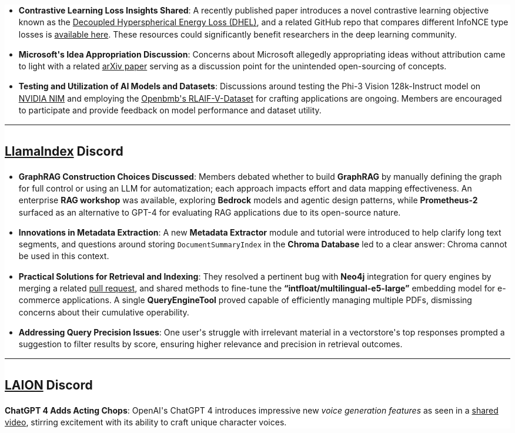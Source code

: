 - **Contrastive Learning Loss Insights Shared**: A recently published paper introduces a novel contrastive learning objective known as the [Decoupled Hyperspherical Energy Loss (DHEL)](https://arxiv.org/abs/2405.18045), and a related GitHub repo that compares different InfoNCE type losses is [available here](https://github.com/viig99/ContrastiveLearningLossComparison). These resources could significantly benefit researchers in the deep learning community.

- **Microsoft's Idea Appropriation Discussion**: Concerns about Microsoft allegedly appropriating ideas without attribution came to light with a related [arXiv paper](https://arxiv.org/pdf/2405.19888) serving as a discussion point for the unintended open-sourcing of concepts.

- **Testing and Utilization of AI Models and Datasets**: Discussions around testing the Phi-3 Vision 128k-Instruct model on [NVIDIA NIM](https://build.nvidia.com/microsoft/phi-3-vision-128k-instruct) and employing the [Openbmb's RLAIF-V-Dataset](https://huggingface.co/datasets/openbmb/RLAIF-V-Dataset?row=2) for crafting applications are ongoing. Members are encouraged to participate and provide feedback on model performance and dataset utility.



---



## [LlamaIndex](https://discord.com/channels/1059199217496772688) Discord

- **GraphRAG Construction Choices Discussed**: Members debated whether to build **GraphRAG** by manually defining the graph for full control or using an LLM for automatization; each approach impacts effort and data mapping effectiveness. An enterprise **RAG workshop** was available, exploring **Bedrock** models and agentic design patterns, while **Prometheus-2** surfaced as an alternative to GPT-4 for evaluating RAG applications due to its open-source nature.

- **Innovations in Metadata Extraction**: A new **Metadata Extractor** module and tutorial were introduced to help clarify long text segments, and questions around storing `DocumentSummaryIndex` in the **Chroma Database** led to a clear answer: Chroma cannot be used in this context.

- **Practical Solutions for Retrieval and Indexing**: They resolved a pertinent bug with **Neo4j** integration for query engines by merging a related [pull request](https://github.com/run-llama/llama_index/pull/13938), and shared methods to fine-tune the **“intfloat/multilingual-e5-large”** embedding model for e-commerce applications. A single **QueryEngineTool** proved capable of efficiently managing multiple PDFs, dismissing concerns about their cumulative operability.

- **Addressing Query Precision Issues**: One user's struggle with irrelevant material in a vectorstore's top responses prompted a suggestion to filter results by score, ensuring higher relevance and precision in retrieval outcomes.



---



## [LAION](https://discord.com/channels/823813159592001537) Discord

**ChatGPT 4 Adds Acting Chops**: OpenAI's ChatGPT 4 introduces impressive new *voice generation features* as seen in a [shared video](https://x.com/ai_for_success/status/1798046241307459673), stirring excitement with its ability to craft unique character voices.
